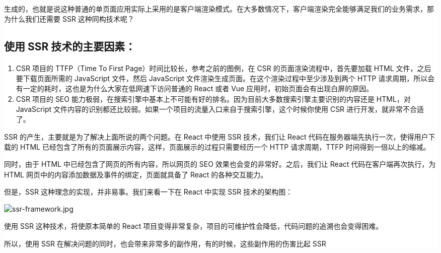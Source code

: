 &#x751F;&#x6210;&#x7684;&#xFF0C;&#x4E5F;&#x5C31;&#x662F;&#x8BF4;&#x8FD9;&#x79CD;&#x666E;&#x901A;&#x7684;&#x5355;&#x9875;&#x9762;&#x5E94;&#x7528;&#x5B9E;&#x9645;&#x4E0A;&#x91C7;&#x7528;&#x7684;&#x662F;&#x5BA2;&#x6237;&#x7AEF;&#x6E32;&#x67D3;&#x6A21;&#x5F0F;&#x3002;&#x5728;&#x5927;&#x591A;&#x6570;&#x60C5;&#x51B5;&#x4E0B;&#xFF0C;&#x5BA2;&#x6237;&#x7AEF;&#x6E32;&#x67D3;&#x5B8C;&#x5168;&#x80FD;&#x591F;&#x6EE1;&#x8DB3;&#x6211;&#x4EEC;&#x7684;&#x4E1A;&#x52A1;&#x9700;&#x6C42;&#xFF0C;&#x90A3;&#x4E3A;&#x4EC0;&#x4E48;&#x6211;&#x4EEC;&#x8FD8;&#x9700;&#x8981; SSR &#x8FD9;&#x79CD;&#x540C;&#x6784;&#x6280;&#x672F;&#x5462;&#xFF1F;</p><h2 id="articleHeader0">&#x4F7F;&#x7528; SSR &#x6280;&#x672F;&#x7684;&#x4E3B;&#x8981;&#x56E0;&#x7D20;&#xFF1A;</h2><ol><li>CSR &#x9879;&#x76EE;&#x7684; TTFP&#xFF08;Time To First Page&#xFF09;&#x65F6;&#x95F4;&#x6BD4;&#x8F83;&#x957F;&#xFF0C;&#x53C2;&#x8003;&#x4E4B;&#x524D;&#x7684;&#x56FE;&#x4F8B;&#xFF0C;&#x5728; CSR &#x7684;&#x9875;&#x9762;&#x6E32;&#x67D3;&#x6D41;&#x7A0B;&#x4E2D;&#xFF0C;&#x9996;&#x5148;&#x8981;&#x52A0;&#x8F7D; HTML &#x6587;&#x4EF6;&#xFF0C;&#x4E4B;&#x540E;&#x8981;&#x4E0B;&#x8F7D;&#x9875;&#x9762;&#x6240;&#x9700;&#x7684; JavaScript &#x6587;&#x4EF6;&#xFF0C;&#x7136;&#x540E; JavaScript &#x6587;&#x4EF6;&#x6E32;&#x67D3;&#x751F;&#x6210;&#x9875;&#x9762;&#x3002;&#x5728;&#x8FD9;&#x4E2A;&#x6E32;&#x67D3;&#x8FC7;&#x7A0B;&#x4E2D;&#x81F3;&#x5C11;&#x6D89;&#x53CA;&#x5230;&#x4E24;&#x4E2A; HTTP &#x8BF7;&#x6C42;&#x5468;&#x671F;&#xFF0C;&#x6240;&#x4EE5;&#x4F1A;&#x6709;&#x4E00;&#x5B9A;&#x7684;&#x8017;&#x65F6;&#xFF0C;&#x8FD9;&#x4E5F;&#x662F;&#x4E3A;&#x4EC0;&#x4E48;&#x5927;&#x5BB6;&#x5728;&#x4F4E;&#x7F51;&#x901F;&#x4E0B;&#x8BBF;&#x95EE;&#x666E;&#x901A;&#x7684; React &#x6216;&#x8005; Vue &#x5E94;&#x7528;&#x65F6;&#xFF0C;&#x521D;&#x59CB;&#x9875;&#x9762;&#x4F1A;&#x6709;&#x51FA;&#x73B0;&#x767D;&#x5C4F;&#x7684;&#x539F;&#x56E0;&#x3002;</li><li>CSR &#x9879;&#x76EE;&#x7684; SEO &#x80FD;&#x529B;&#x6781;&#x5F31;&#xFF0C;&#x5728;&#x641C;&#x7D22;&#x5F15;&#x64CE;&#x4E2D;&#x57FA;&#x672C;&#x4E0A;&#x4E0D;&#x53EF;&#x80FD;&#x6709;&#x597D;&#x7684;&#x6392;&#x540D;&#x3002;&#x56E0;&#x4E3A;&#x76EE;&#x524D;&#x5927;&#x591A;&#x6570;&#x641C;&#x7D22;&#x5F15;&#x64CE;&#x4E3B;&#x8981;&#x8BC6;&#x522B;&#x7684;&#x5185;&#x5BB9;&#x8FD8;&#x662F; HTML&#xFF0C;&#x5BF9; JavaScript &#x6587;&#x4EF6;&#x5185;&#x5BB9;&#x7684;&#x8BC6;&#x522B;&#x90FD;&#x8FD8;&#x6BD4;&#x8F83;&#x5F31;&#x3002;&#x5982;&#x679C;&#x4E00;&#x4E2A;&#x9879;&#x76EE;&#x7684;&#x6D41;&#x91CF;&#x5165;&#x53E3;&#x6765;&#x81EA;&#x4E8E;&#x641C;&#x7D22;&#x5F15;&#x64CE;&#xFF0C;&#x8FD9;&#x4E2A;&#x65F6;&#x5019;&#x4F60;&#x4F7F;&#x7528; CSR &#x8FDB;&#x884C;&#x5F00;&#x53D1;&#xFF0C;&#x5C31;&#x975E;&#x5E38;&#x4E0D;&#x5408;&#x9002;&#x4E86;&#x3002;</li></ol><p>SSR &#x7684;&#x4EA7;&#x751F;&#xFF0C;&#x4E3B;&#x8981;&#x5C31;&#x662F;&#x4E3A;&#x4E86;&#x89E3;&#x51B3;&#x4E0A;&#x9762;&#x6240;&#x8BF4;&#x7684;&#x4E24;&#x4E2A;&#x95EE;&#x9898;&#x3002;&#x5728; React &#x4E2D;&#x4F7F;&#x7528; SSR &#x6280;&#x672F;&#xFF0C;&#x6211;&#x4EEC;&#x8BA9; React &#x4EE3;&#x7801;&#x5728;&#x670D;&#x52A1;&#x5668;&#x7AEF;&#x5148;&#x6267;&#x884C;&#x4E00;&#x6B21;&#xFF0C;&#x4F7F;&#x5F97;&#x7528;&#x6237;&#x4E0B;&#x8F7D;&#x7684; HTML &#x5DF2;&#x7ECF;&#x5305;&#x542B;&#x4E86;&#x6240;&#x6709;&#x7684;&#x9875;&#x9762;&#x5C55;&#x793A;&#x5185;&#x5BB9;&#xFF0C;&#x8FD9;&#x6837;&#xFF0C;&#x9875;&#x9762;&#x5C55;&#x793A;&#x7684;&#x8FC7;&#x7A0B;&#x53EA;&#x9700;&#x8981;&#x7ECF;&#x5386;&#x4E00;&#x4E2A; HTTP &#x8BF7;&#x6C42;&#x5468;&#x671F;&#xFF0C;TTFP &#x65F6;&#x95F4;&#x5F97;&#x5230;&#x4E00;&#x500D;&#x4EE5;&#x4E0A;&#x7684;&#x7F29;&#x51CF;&#x3002;</p><p>&#x540C;&#x65F6;&#xFF0C;&#x7531;&#x4E8E; HTML &#x4E2D;&#x5DF2;&#x7ECF;&#x5305;&#x542B;&#x4E86;&#x7F51;&#x9875;&#x7684;&#x6240;&#x6709;&#x5185;&#x5BB9;&#xFF0C;&#x6240;&#x4EE5;&#x7F51;&#x9875;&#x7684; SEO &#x6548;&#x679C;&#x4E5F;&#x4F1A;&#x53D8;&#x7684;&#x975E;&#x5E38;&#x597D;&#x3002;&#x4E4B;&#x540E;&#xFF0C;&#x6211;&#x4EEC;&#x8BA9; React &#x4EE3;&#x7801;&#x5728;&#x5BA2;&#x6237;&#x7AEF;&#x518D;&#x6B21;&#x6267;&#x884C;&#xFF0C;&#x4E3A; HTML &#x7F51;&#x9875;&#x4E2D;&#x7684;&#x5185;&#x5BB9;&#x6DFB;&#x52A0;&#x6570;&#x636E;&#x53CA;&#x4E8B;&#x4EF6;&#x7684;&#x7ED1;&#x5B9A;&#xFF0C;&#x9875;&#x9762;&#x5C31;&#x5177;&#x5907;&#x4E86; React &#x7684;&#x5404;&#x79CD;&#x4EA4;&#x4E92;&#x80FD;&#x529B;&#x3002;</p><p>&#x4F46;&#x662F;&#xFF0C;SSR &#x8FD9;&#x79CD;&#x7406;&#x5FF5;&#x7684;&#x5B9E;&#x73B0;&#xFF0C;&#x5E76;&#x975E;&#x6613;&#x4E8B;&#x3002;&#x6211;&#x4EEC;&#x6765;&#x770B;&#x4E00;&#x4E0B;&#x5728; React &#x4E2D;&#x5B9E;&#x73B0; SSR &#x6280;&#x672F;&#x7684;&#x67B6;&#x6784;&#x56FE;&#xFF1A;</p><p><span class="img-wrap"><img data-src="/img/remote/1460000016722465" src="https://static.alili.tech/img/remote/1460000016722465" alt="ssr-framework.jpg" title="ssr-framework.jpg" style="cursor:pointer"></span></p><p>&#x4F7F;&#x7528; SSR &#x8FD9;&#x79CD;&#x6280;&#x672F;&#xFF0C;&#x5C06;&#x4F7F;&#x539F;&#x672C;&#x7B80;&#x5355;&#x7684; React &#x9879;&#x76EE;&#x53D8;&#x5F97;&#x975E;&#x5E38;&#x590D;&#x6742;&#xFF0C;&#x9879;&#x76EE;&#x7684;&#x53EF;&#x7EF4;&#x62A4;&#x6027;&#x4F1A;&#x964D;&#x4F4E;&#xFF0C;&#x4EE3;&#x7801;&#x95EE;&#x9898;&#x7684;&#x8FFD;&#x6EAF;&#x4E5F;&#x4F1A;&#x53D8;&#x5F97;&#x56F0;&#x96BE;&#x3002;</p><p>&#x6240;&#x4EE5;&#xFF0C;&#x4F7F;&#x7528; SSR &#x5728;&#x89E3;&#x51B3;&#x95EE;&#x9898;&#x7684;&#x540C;&#x65F6;&#xFF0C;&#x4E5F;&#x4F1A;&#x5E26;&#x6765;&#x975E;&#x5E38;&#x591A;&#x7684;&#x526F;&#x4F5C;&#x7528;&#xFF0C;&#x6709;&#x7684;&#x65F6;&#x5019;&#xFF0C;&#x8FD9;&#x4E9B;&#x526F;&#x4F5C;&#x7528;&#x7684;&#x4F24;&#x5BB3;&#x6BD4;&#x8D77; SSR